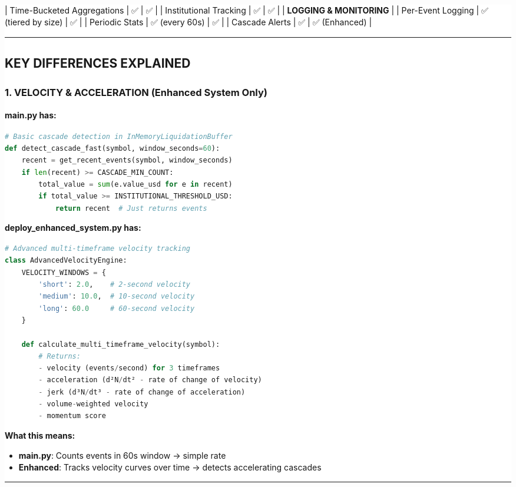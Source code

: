 | Time-Bucketed Aggregations | ✅ | ✅ |
| Institutional Tracking | ✅ | ✅ |
| **LOGGING & MONITORING** |
| Per-Event Logging | ✅ (tiered by size) | ✅ |
| Periodic Stats | ✅ (every 60s) | ✅ |
| Cascade Alerts | ✅ | ✅ (Enhanced) |

---

## KEY DIFFERENCES EXPLAINED

### 1. VELOCITY & ACCELERATION (Enhanced System Only)

**main.py has:**
```python
# Basic cascade detection in InMemoryLiquidationBuffer
def detect_cascade_fast(symbol, window_seconds=60):
    recent = get_recent_events(symbol, window_seconds)
    if len(recent) >= CASCADE_MIN_COUNT:
        total_value = sum(e.value_usd for e in recent)
        if total_value >= INSTITUTIONAL_THRESHOLD_USD:
            return recent  # Just returns events
```

**deploy_enhanced_system.py has:**
```python
# Advanced multi-timeframe velocity tracking
class AdvancedVelocityEngine:
    VELOCITY_WINDOWS = {
        'short': 2.0,    # 2-second velocity
        'medium': 10.0,  # 10-second velocity
        'long': 60.0     # 60-second velocity
    }

    def calculate_multi_timeframe_velocity(symbol):
        # Returns:
        - velocity (events/second) for 3 timeframes
        - acceleration (d²N/dt² - rate of change of velocity)
        - jerk (d³N/dt³ - rate of change of acceleration)
        - volume-weighted velocity
        - momentum score
```

**What this means:**
- **main.py**: Counts events in 60s window → simple rate
- **Enhanced**: Tracks velocity curves over time → detects accelerating cascades

---
